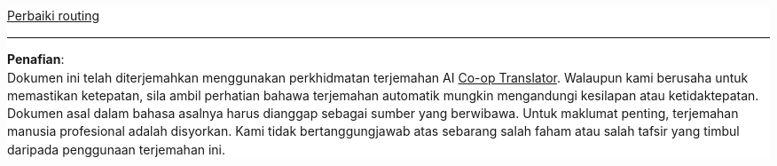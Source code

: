 [Perbaiki routing](assignment.md)

---

**Penafian**:  
Dokumen ini telah diterjemahkan menggunakan perkhidmatan terjemahan AI [Co-op Translator](https://github.com/Azure/co-op-translator). Walaupun kami berusaha untuk memastikan ketepatan, sila ambil perhatian bahawa terjemahan automatik mungkin mengandungi kesilapan atau ketidaktepatan. Dokumen asal dalam bahasa asalnya harus dianggap sebagai sumber yang berwibawa. Untuk maklumat penting, terjemahan manusia profesional adalah disyorkan. Kami tidak bertanggungjawab atas sebarang salah faham atau salah tafsir yang timbul daripada penggunaan terjemahan ini.